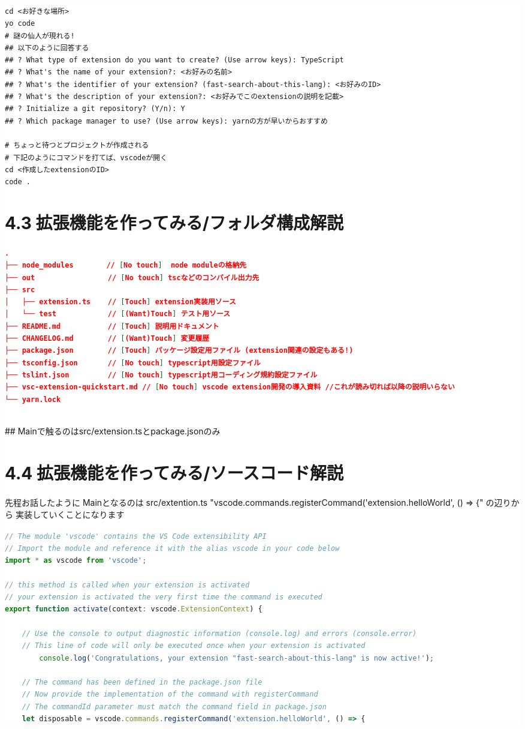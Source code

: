 ```shell
cd <お好きな場所>
yo code
# 謎の仙人が現れる!
## 以下のように回答する
## ? What type of extension do you want to create? (Use arrow keys): TypeScript
## ? What's the name of your extension?: <お好みの名前>
## ? What's the identifier of your extension? (fast-search-about-this-lang): <お好みのID>
## ? What's the description of your extension?: <お好みでこのextensionの説明を記載>
## ? Initialize a git repository? (Y/n): Y
## ? Which package manager to use? (Use arrow keys): yarnの方が早いからおすすめ

# ちょっと待つとプロジェクトが作成される
# 下記のようにコマンドを打てば、vscodeが開く
cd <作成したextensionのID>
code .
```


# 4.3 拡張機能を作ってみる/フォルダ構成解説
```json
.
├── node_modules　      // [No touch]  node moduleの格納先
├── out                 // [No touch] tscなどのコンパイル出力先
├── src
│   ├── extension.ts    // [Touch] extension実装用ソース
│   └── test            // [(Want)Touch] テスト用ソース
├── README.md           // [Touch] 説明用ドキュメント
├── CHANGELOG.md        // [(Want)Touch] 変更履歴
├── package.json        // [Touch] パッケージ設定用ファイル (extension関連の設定もある!)
├── tsconfig.json       // [No touch] typescript用設定ファイル
├── tslint.json         // [No touch] typescript用コーディング規約設定ファイル
├── vsc-extension-quickstart.md // [No touch] vscode extension開発の導入資料 //これが読み切れば以降の説明いらない
└── yarn.lock
```
<br>
## Mainで触るのはsrc/extension.tsとpackage.jsonのみ


# 4.4 拡張機能を作ってみる/ソースコード解説

先程お話したように Mainとなるのは src/extention.ts 
"vscode.commands.registerCommand('extension.helloWorld', () => {" の辺りから
実装していくことになります

```typescript
// The module 'vscode' contains the VS Code extensibility API
// Import the module and reference it with the alias vscode in your code below
import * as vscode from 'vscode';

// this method is called when your extension is activated
// your extension is activated the very first time the command is executed
export function activate(context: vscode.ExtensionContext) {

	// Use the console to output diagnostic information (console.log) and errors (console.error)
	// This line of code will only be executed once when your extension is activated
		console.log('Congratulations, your extension "fast-search-about-this-lang" is now active!');

	// The command has been defined in the package.json file
	// Now provide the implementation of the command with registerCommand
	// The commandId parameter must match the command field in package.json
	let disposable = vscode.commands.registerCommand('extension.helloWorld', () => {
```